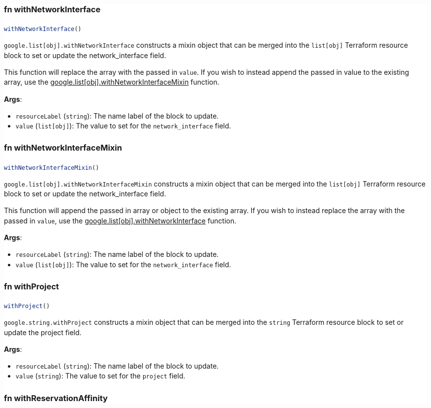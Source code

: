 
### fn withNetworkInterface

```ts
withNetworkInterface()
```

`google.list[obj].withNetworkInterface` constructs a mixin object that can be merged into the `list[obj]`
Terraform resource block to set or update the network_interface field.

This function will replace the array with the passed in `value`. If you wish to instead append the
passed in value to the existing array, use the [google.list[obj].withNetworkInterfaceMixin](TODO) function.


**Args**:
  - `resourceLabel` (`string`): The name label of the block to update.
  - `value` (`list[obj]`): The value to set for the `network_interface` field.


### fn withNetworkInterfaceMixin

```ts
withNetworkInterfaceMixin()
```

`google.list[obj].withNetworkInterfaceMixin` constructs a mixin object that can be merged into the `list[obj]`
Terraform resource block to set or update the network_interface field.

This function will append the passed in array or object to the existing array. If you wish
to instead replace the array with the passed in `value`, use the [google.list[obj].withNetworkInterface](TODO)
function.


**Args**:
  - `resourceLabel` (`string`): The name label of the block to update.
  - `value` (`list[obj]`): The value to set for the `network_interface` field.


### fn withProject

```ts
withProject()
```

`google.string.withProject` constructs a mixin object that can be merged into the `string`
Terraform resource block to set or update the project field.



**Args**:
  - `resourceLabel` (`string`): The name label of the block to update.
  - `value` (`string`): The value to set for the `project` field.


### fn withReservationAffinity
